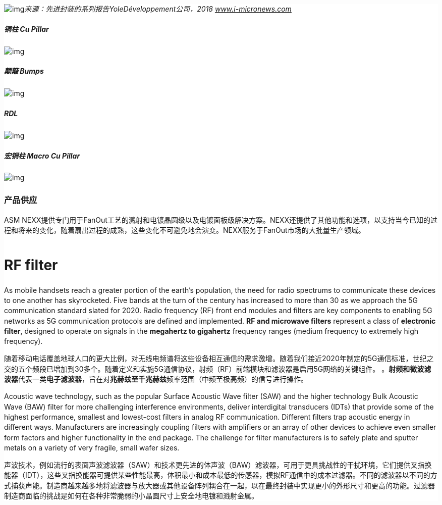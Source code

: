 #### 

![img](https://www.asmnexx.com/ASM-NEXX/wp-content/uploads/2019/02/Yole_2018_Fan-Out-Package4-800x184.jpg)*来源：先进封装的系列报告YoleDéveloppement公司，2018  www.i-micronews.com*



##### 铜柱 Cu Pillar

![img](https://www.asmnexx.com/ASM-NEXX/wp-content/uploads/2019/02/Cu-Pillar.jpg)

##### 颠簸 Bumps

![img](https://www.asmnexx.com/ASM-NEXX/wp-content/uploads/2019/01/Fan-set-bumps.jpg)

##### RDL

![img](https://www.asmnexx.com/ASM-NEXX/wp-content/uploads/2019/01/Fan-set-rdl.jpg)

##### 宏铜柱 Macro Cu Pillar

![img](https://www.asmnexx.com/ASM-NEXX/wp-content/uploads/2019/02/Macro-Cu-Pillar2.jpg)



### **产品供应**

ASM NEXX提供专门用于FanOut工艺的溅射和电镀晶圆级以及电镀面板级解决方案。NEXX还提供了其他功能和选项，以支持当今已知的过程和将来的变化，随着扇出过程的成熟，这些变化不可避免地会演变。NEXX服务于FanOut市场的大批量生产领域。

# RF filter

As mobile handsets reach a greater portion of the earth’s population, the need for radio spectrums to communicate these devices to one another has skyrocketed.   Five bands at the turn of the century has increased to more than 30 as we approach the 5G communication standard slated for 2020. Radio frequency (RF) front end modules and filters are key components to enabling 5G networks as 5G communication protocols are defined and implemented. **RF and microwave filters** represent a class of **electronic filter**, designed to operate on signals in the **megahertz to gigahertz** frequency ranges (medium frequency to extremely high frequency).

随着移动电话覆盖地球人口的更大比例，对无线电频谱将这些设备相互通信的需求激增。随着我们接近2020年制定的5G通信标准，世纪之交的五个频段已增加到30多个。随着定义和实施5G通信协议，射频（RF）前端模块和滤波器是启用5G网络的关键组件。 。**射频和微波滤波器**代表一类**电子滤波器**，旨在对**兆赫兹至千兆赫兹**频率范围（中频至极高频）的信号进行操作。

Acoustic wave technology, such as the popular Surface Acoustic Wave filter (SAW) and the higher technology Bulk Acoustic Wave (BAW) filter for more challenging interference environments, deliver interdigital transducers (IDTs) that provide some of the highest performance, smallest and lowest-cost filters in analog RF communication. Different filters trap acoustic energy in different ways. Manufacturers are increasingly coupling filters with amplifiers or an array of other devices to achieve even smaller form factors and higher functionality in the end package. The challenge for filter manufacturers is to safely plate and sputter metals on a variety of very fragile, small wafer sizes.

声波技术，例如流行的表面声波滤波器（SAW）和技术更先进的体声波（BAW）滤波器，可用于更具挑战性的干扰环境，它们提供叉指换能器（IDT），这些叉指换能器可提供某些性能最高，体积最小和成本最低的传感器，模拟RF通信中的成本过滤器。不同的滤波器以不同的方式捕获声能。制造商越来越多地将滤波器与放大器或其他设备阵列耦合在一起，以在最终封装中实现更小的外形尺寸和更高的功能。过滤器制造商面临的挑战是如何在各种非常脆弱的小晶圆尺寸上安全地电镀和溅射金属。
